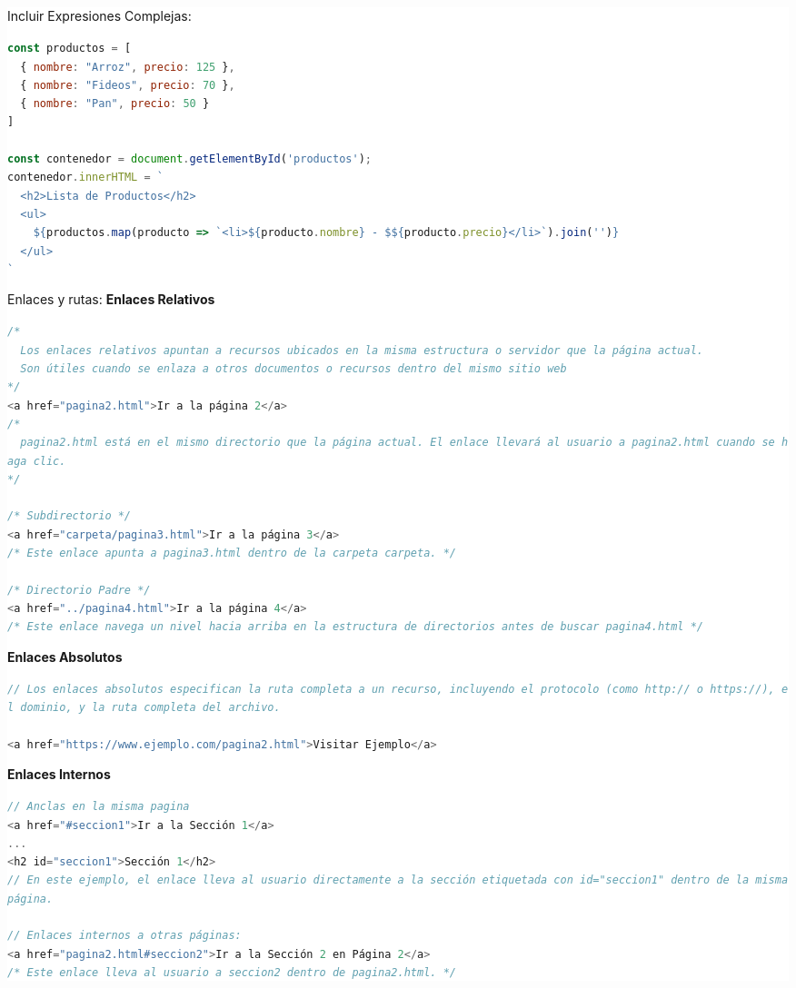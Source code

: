 Incluir Expresiones Complejas:
```javascript
const productos = [
  { nombre: "Arroz", precio: 125 },
  { nombre: "Fideos", precio: 70 },
  { nombre: "Pan", precio: 50 }
]

const contenedor = document.getElementById('productos');
contenedor.innerHTML = `
  <h2>Lista de Productos</h2>
  <ul>
    ${productos.map(producto => `<li>${producto.nombre} - $${producto.precio}</li>`).join('')}
  </ul>
`
```

Enlaces y rutas:
**Enlaces Relativos**
```javascript
/* 
  Los enlaces relativos apuntan a recursos ubicados en la misma estructura o servidor que la página actual.
  Son útiles cuando se enlaza a otros documentos o recursos dentro del mismo sitio web 
*/
<a href="pagina2.html">Ir a la página 2</a>
/* 
  pagina2.html está en el mismo directorio que la página actual. El enlace llevará al usuario a pagina2.html cuando se haga clic. 
*/

/* Subdirectorio */
<a href="carpeta/pagina3.html">Ir a la página 3</a>
/* Este enlace apunta a pagina3.html dentro de la carpeta carpeta. */

/* Directorio Padre */
<a href="../pagina4.html">Ir a la página 4</a>
/* Este enlace navega un nivel hacia arriba en la estructura de directorios antes de buscar pagina4.html */
```

**Enlaces Absolutos**
```javascript
// Los enlaces absolutos especifican la ruta completa a un recurso, incluyendo el protocolo (como http:// o https://), el dominio, y la ruta completa del archivo.

<a href="https://www.ejemplo.com/pagina2.html">Visitar Ejemplo</a>
```

**Enlaces Internos**
```javascript
// Anclas en la misma pagina
<a href="#seccion1">Ir a la Sección 1</a>
...
<h2 id="seccion1">Sección 1</h2>
// En este ejemplo, el enlace lleva al usuario directamente a la sección etiquetada con id="seccion1" dentro de la misma página.

// Enlaces internos a otras páginas:
<a href="pagina2.html#seccion2">Ir a la Sección 2 en Página 2</a>
/* Este enlace lleva al usuario a seccion2 dentro de pagina2.html. */
```
